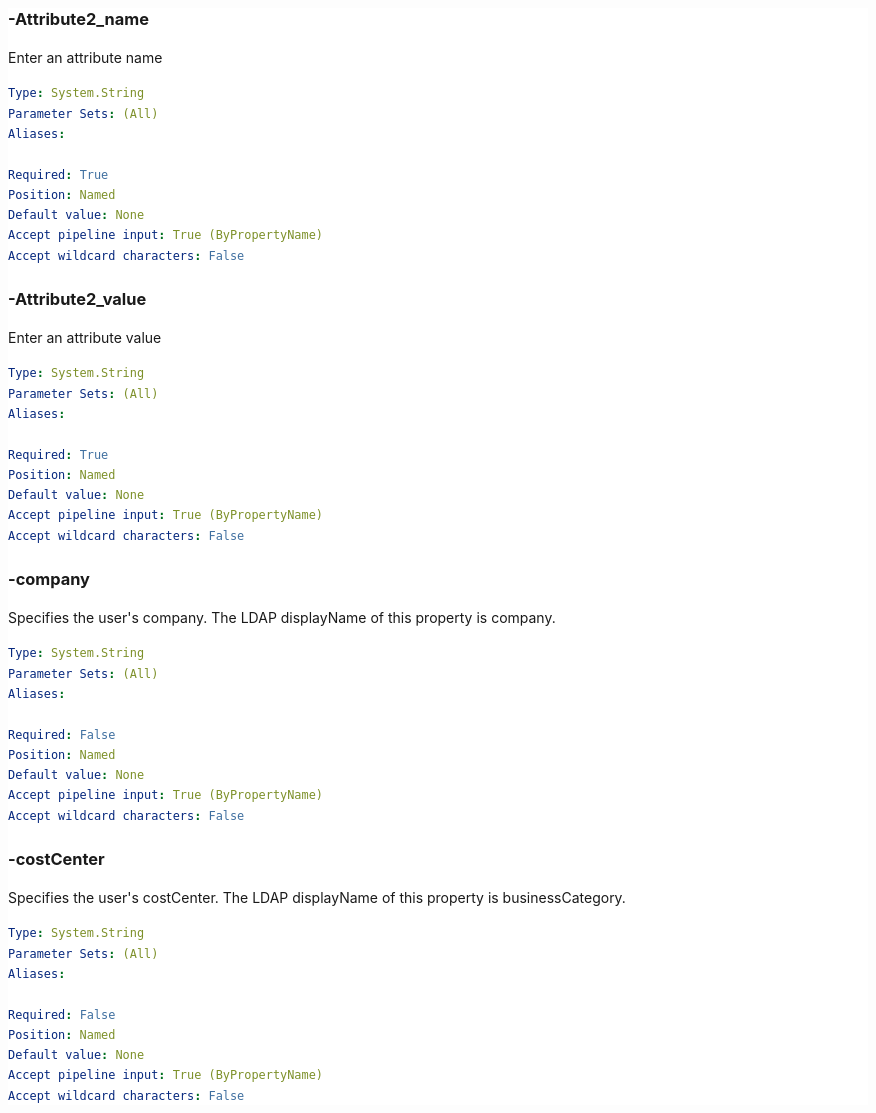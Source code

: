 ### -Attribute2_name
Enter an attribute name

```yaml
Type: System.String
Parameter Sets: (All)
Aliases:

Required: True
Position: Named
Default value: None
Accept pipeline input: True (ByPropertyName)
Accept wildcard characters: False
```

### -Attribute2_value
Enter an attribute value

```yaml
Type: System.String
Parameter Sets: (All)
Aliases:

Required: True
Position: Named
Default value: None
Accept pipeline input: True (ByPropertyName)
Accept wildcard characters: False
```

### -company
Specifies the user's company.
The LDAP displayName of this property is company.

```yaml
Type: System.String
Parameter Sets: (All)
Aliases:

Required: False
Position: Named
Default value: None
Accept pipeline input: True (ByPropertyName)
Accept wildcard characters: False
```

### -costCenter
Specifies the user's costCenter.
The LDAP displayName of this property is businessCategory.

```yaml
Type: System.String
Parameter Sets: (All)
Aliases:

Required: False
Position: Named
Default value: None
Accept pipeline input: True (ByPropertyName)
Accept wildcard characters: False
```

